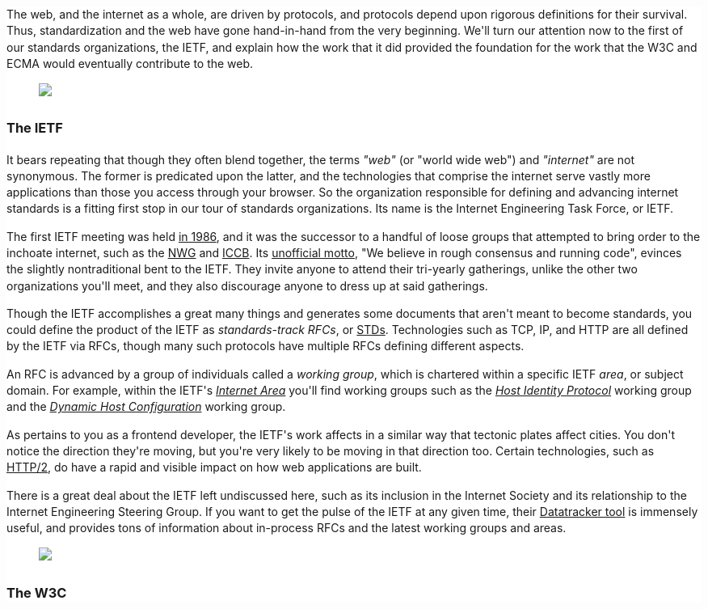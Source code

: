 The web, and the internet as a whole, are driven by protocols, and protocols depend upon rigorous definitions for their survival. Thus, standardization and the web have gone hand-in-hand from the very beginning. We'll turn our attention now to the first of our standards organizations, the IETF, and explain how the work that it did provided the foundation for the work that the W3C and ECMA would eventually contribute to the web.

<figure>
  <img src="/svg/the-tectonics-of-the-web/dots.svg" width="100%" style="max-width: 40rem"/>
</figure>

### The IETF

It bears repeating that though they often blend together, the terms _"web"_ (or "world wide web") and _"internet"_ are not synonymous. The former is predicated upon the latter, and the technologies that comprise the internet serve vastly more applications than those you access through your browser. So the organization responsible for defining and advancing internet standards is a fitting first stop in our tour of standards organizations. Its name is the Internet Engineering Task Force, or IETF.

The first IETF meeting was held [in 1986](https://www.ietf.org/about/participate/tao/), and it was the successor to a handful of loose groups that attempted to bring order to the inchoate internet, such as the [NWG](https://tools.ietf.org/html/rfc3) and [ICCB](https://www.ietf.org/rfc/rfc1160.txt). Its [unofficial motto](https://www.ietf.org/how/runningcode/), "We believe in rough consensus and running code", evinces the slightly nontraditional bent to the IETF. They invite anyone to attend their tri-yearly gatherings, unlike the other two organizations you'll meet, and they also discourage anyone to dress up at said gatherings.

Though the IETF accomplishes a great many things and generates some documents that aren't meant to become standards, you could define the product of the IETF as _standards-track RFCs_, or [STDs](https://www.rfc-editor.org/standards). Technologies such as TCP, IP, and HTTP are all defined by the IETF via RFCs, though many such protocols have multiple RFCs defining different aspects.

An RFC is advanced by a group of individuals called a _working group_, which is chartered within a specific IETF _area_, or subject domain. For example, within the IETF's [_Internet Area_](https://datatracker.ietf.org/wg/#int) you'll find working groups such as the [_Host Identity Protocol_](https://datatracker.ietf.org/wg/hip/about/) working group and the [_Dynamic Host Configuration_](https://datatracker.ietf.org/wg/dhc/documents/) working group.

As pertains to you as a frontend developer, the IETF's work affects in a similar way that tectonic plates affect cities. You don't notice the direction they're moving, but you're very likely to be moving in that direction too. Certain technologies, such as [HTTP/2](https://tools.ietf.org/html/rfc7540), do have a rapid and visible impact on how web applications are built.

There is a great deal about the IETF left undiscussed here, such as its inclusion in the Internet Society and its relationship to the Internet Engineering Steering Group. If you want to get the pulse of the IETF at any given time, their [Datatracker tool](https://datatracker.ietf.org/) is immensely useful, and provides tons of information about in-process RFCs and the latest working groups and areas. 

<figure>
  <img src="/svg/the-tectonics-of-the-web/sun.svg" width="100%" style="max-width: 40rem"/>
</figure>

### The W3C
